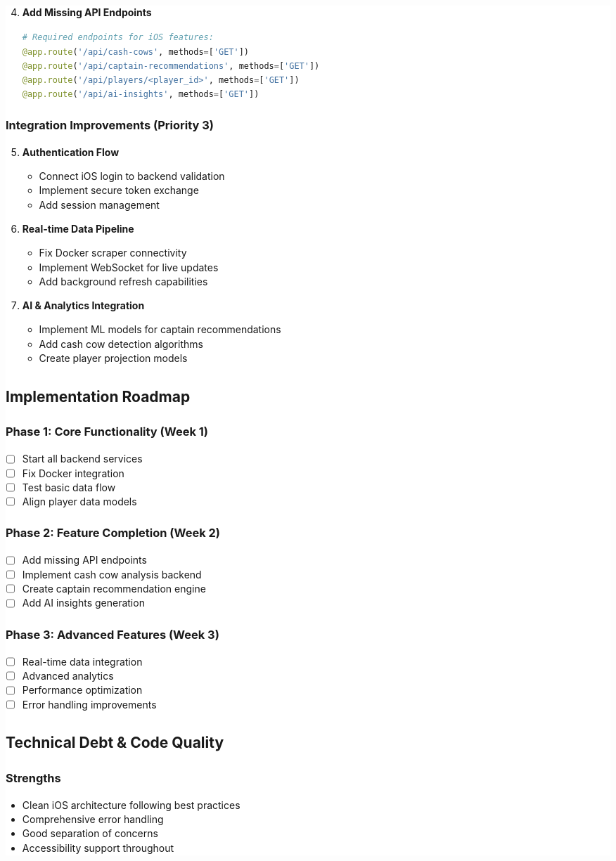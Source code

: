 4. **Add Missing API Endpoints**
   ```python
   # Required endpoints for iOS features:
   @app.route('/api/cash-cows', methods=['GET'])
   @app.route('/api/captain-recommendations', methods=['GET']) 
   @app.route('/api/players/<player_id>', methods=['GET'])
   @app.route('/api/ai-insights', methods=['GET'])
   ```

### Integration Improvements (Priority 3)

5. **Authentication Flow**
   - Connect iOS login to backend validation
   - Implement secure token exchange
   - Add session management

6. **Real-time Data Pipeline**
   - Fix Docker scraper connectivity
   - Implement WebSocket for live updates
   - Add background refresh capabilities

7. **AI & Analytics Integration**
   - Implement ML models for captain recommendations
   - Add cash cow detection algorithms
   - Create player projection models

## Implementation Roadmap

### Phase 1: Core Functionality (Week 1)
- [ ] Start all backend services
- [ ] Fix Docker integration
- [ ] Test basic data flow
- [ ] Align player data models

### Phase 2: Feature Completion (Week 2)
- [ ] Add missing API endpoints
- [ ] Implement cash cow analysis backend
- [ ] Create captain recommendation engine
- [ ] Add AI insights generation

### Phase 3: Advanced Features (Week 3)
- [ ] Real-time data integration
- [ ] Advanced analytics
- [ ] Performance optimization
- [ ] Error handling improvements

## Technical Debt & Code Quality

### Strengths
- Clean iOS architecture following best practices
- Comprehensive error handling
- Good separation of concerns
- Accessibility support throughout
